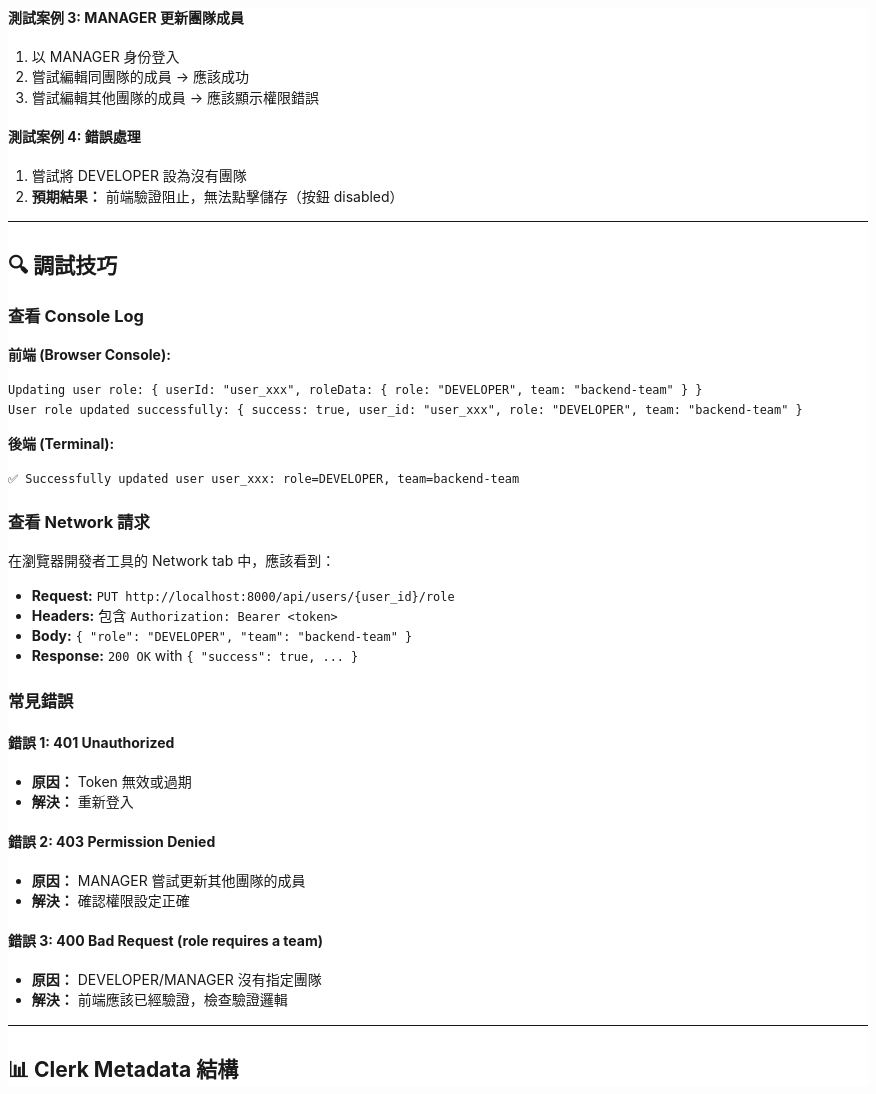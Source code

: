 #### 測試案例 3: MANAGER 更新團隊成員
1. 以 MANAGER 身份登入
2. 嘗試編輯同團隊的成員 → 應該成功
3. 嘗試編輯其他團隊的成員 → 應該顯示權限錯誤

#### 測試案例 4: 錯誤處理
1. 嘗試將 DEVELOPER 設為沒有團隊
2. **預期結果：** 前端驗證阻止，無法點擊儲存（按鈕 disabled）

---

## 🔍 調試技巧

### 查看 Console Log

**前端 (Browser Console):**
```
Updating user role: { userId: "user_xxx", roleData: { role: "DEVELOPER", team: "backend-team" } }
User role updated successfully: { success: true, user_id: "user_xxx", role: "DEVELOPER", team: "backend-team" }
```

**後端 (Terminal):**
```
✅ Successfully updated user user_xxx: role=DEVELOPER, team=backend-team
```

### 查看 Network 請求

在瀏覽器開發者工具的 Network tab 中，應該看到：
- **Request:** `PUT http://localhost:8000/api/users/{user_id}/role`
- **Headers:** 包含 `Authorization: Bearer <token>`
- **Body:** `{ "role": "DEVELOPER", "team": "backend-team" }`
- **Response:** `200 OK` with `{ "success": true, ... }`

### 常見錯誤

#### 錯誤 1: 401 Unauthorized
- **原因：** Token 無效或過期
- **解決：** 重新登入

#### 錯誤 2: 403 Permission Denied
- **原因：** MANAGER 嘗試更新其他團隊的成員
- **解決：** 確認權限設定正確

#### 錯誤 3: 400 Bad Request (role requires a team)
- **原因：** DEVELOPER/MANAGER 沒有指定團隊
- **解決：** 前端應該已經驗證，檢查驗證邏輯

---

## 📊 Clerk Metadata 結構
